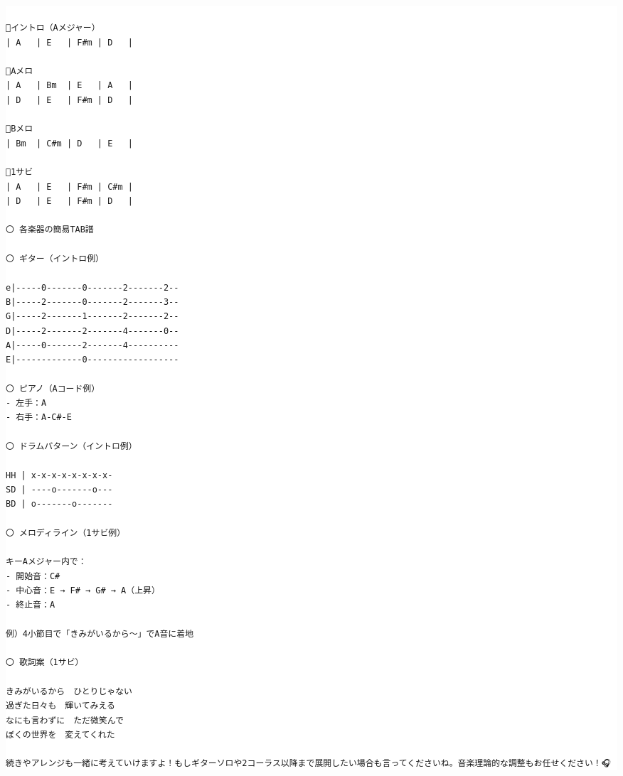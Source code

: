 ```

🔹イントロ（Aメジャー）  
| A   | E   | F#m | D   |

🔹Aメロ  
| A   | Bm  | E   | A   |  
| D   | E   | F#m | D   |

🔹Bメロ  
| Bm  | C#m | D   | E   |

🔹1サビ  
| A   | E   | F#m | C#m |  
| D   | E   | F#m | D   |

〇 各楽器の簡易TAB譜

〇 ギター（イントロ例）

e|-----0-------0-------2-------2--
B|-----2-------0-------2-------3--
G|-----2-------1-------2-------2--
D|-----2-------2-------4-------0--
A|-----0-------2-------4----------
E|-------------0------------------

〇 ピアノ（Aコード例）  
- 左手：A  
- 右手：A-C#-E  

〇 ドラムパターン（イントロ例）  

HH | x-x-x-x-x-x-x-x-  
SD | ----o-------o---  
BD | o-------o-------

〇 メロディライン（1サビ例）

キーAメジャー内で：  
- 開始音：C#
- 中心音：E → F# → G# → A（上昇）
- 終止音：A

例）4小節目で「きみがいるから〜」でA音に着地

〇 歌詞案（1サビ）

きみがいるから　ひとりじゃない  
過ぎた日々も　輝いてみえる  
なにも言わずに　ただ微笑んで  
ぼくの世界を　変えてくれた

続きやアレンジも一緒に考えていけますよ！もしギターソロや2コーラス以降まで展開したい場合も言ってくださいね。音楽理論的な調整もお任せください！🎧

```
